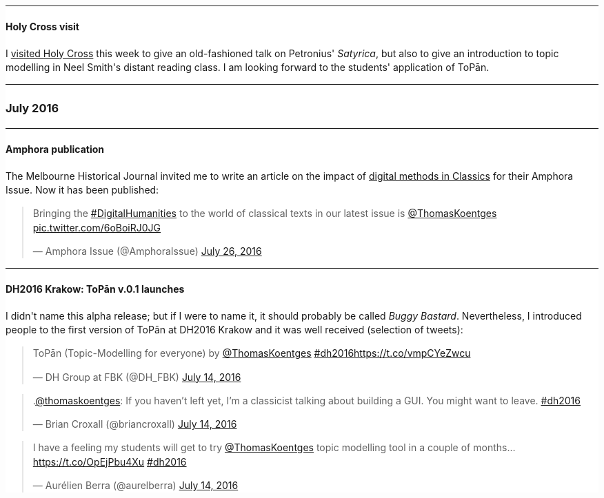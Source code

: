 _ _ _ _ _

#### Holy Cross visit

I [visited Holy Cross](http://classics.me.holycross.edu/2016/10/04/thomas-kontges-presents-on-petronian-puzzles-and-possibilities/) this week to give an old-fashioned talk on Petronius' *Satyrica*, but also to give an introduction to topic modelling in Neel Smith's distant reading class. I am looking forward to the students' application of ToPān.

_ _ _ _ _

### July 2016

_ _ _ _ _

#### Amphora publication

The Melbourne Historical Journal invited me to write an article on the impact of [digital methods in Classics](https://www.academia.edu/26647479/Classical_text_and_the_digital_revolution) for their Amphora Issue. Now it has been published:
<blockquote class="twitter-tweet" data-lang="en"><p lang="en" dir="ltr">Bringing the <a href="https://twitter.com/hashtag/DigitalHumanities?src=hash">#DigitalHumanities</a> to the world of classical texts in our latest issue is <a href="https://twitter.com/ThomasKoentges">@ThomasKoentges</a> <a href="https://t.co/6oBoiRJ0JG">pic.twitter.com/6oBoiRJ0JG</a></p>&mdash; Amphora Issue (@AmphoraIssue) <a href="https://twitter.com/AmphoraIssue/status/757743842930012160">July 26, 2016</a></blockquote> <script async src="//platform.twitter.com/widgets.js" charset="utf-8"></script>

_ _ _ _ _

#### DH2016 Krakow: ToPān v.0.1 launches

I didn't name this alpha release; but if I were to name it, it should probably be called *Buggy Bastard*. Nevertheless, I introduced people to the first version of ToPān at DH2016 Krakow and it was well received (selection of tweets):

<blockquote class="twitter-tweet" data-lang="en"><p lang="en" dir="ltr">ToPān (Topic-Modelling for everyone) by <a href="https://twitter.com/ThomasKoentges">@ThomasKoentges</a> <a href="https://twitter.com/hashtag/dh2016?src=hash">#dh2016</a><a href="https://t.co/vmpCYeZwcu">https://t.co/vmpCYeZwcu</a></p>&mdash; DH Group at FBK (@DH_FBK) <a href="https://twitter.com/DH_FBK/status/753499595016179712">July 14, 2016</a></blockquote> <script async src="//platform.twitter.com/widgets.js" charset="utf-8"></script>

<blockquote class="twitter-tweet" data-lang="en"><p lang="en" dir="ltr">.<a href="https://twitter.com/ThomasKoentges">@thomaskoentges</a>: If you haven’t left yet, I’m a classicist talking about building a GUI. You might want to leave. <a href="https://twitter.com/hashtag/dh2016?src=hash">#dh2016</a></p>&mdash; Brian Croxall (@briancroxall) <a href="https://twitter.com/briancroxall/status/753496715995537409">July 14, 2016</a></blockquote> <script async src="//platform.twitter.com/widgets.js" charset="utf-8"></script>

<blockquote class="twitter-tweet" data-lang="en"><p lang="en" dir="ltr">I have a feeling my students will get to try <a href="https://twitter.com/ThomasKoentges">@ThomasKoentges</a> topic modelling tool in a couple of months… <a href="https://t.co/OpEjPbu4Xu">https://t.co/OpEjPbu4Xu</a> <a href="https://twitter.com/hashtag/dh2016?src=hash">#dh2016</a></p>&mdash; Aurélien Berra (@aurelberra) <a href="https://twitter.com/aurelberra/status/753500593809920000">July 14, 2016</a></blockquote> <script async src="//platform.twitter.com/widgets.js" charset="utf-8"></script>
